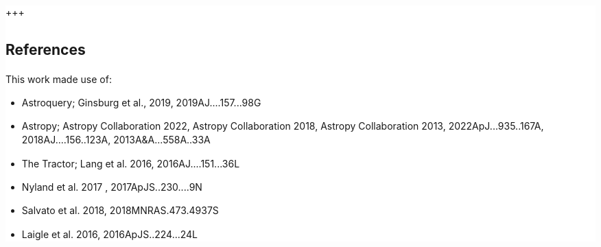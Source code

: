 +++

## References

This work made use of:

- Astroquery; Ginsburg et al., 2019, 2019AJ....157...98G

- Astropy; Astropy Collaboration 2022, Astropy Collaboration 2018, Astropy Collaboration 2013, 2022ApJ...935..167A, 2018AJ....156..123A, 2013A&A...558A..33A

- The Tractor; Lang et al. 2016, 2016AJ....151...36L

- Nyland et al. 2017 , 2017ApJS..230....9N

- Salvato et al. 2018, 2018MNRAS.473.4937S

- Laigle et al. 2016, 2016ApJS..224...24L

```{code-cell} ipython3

```

